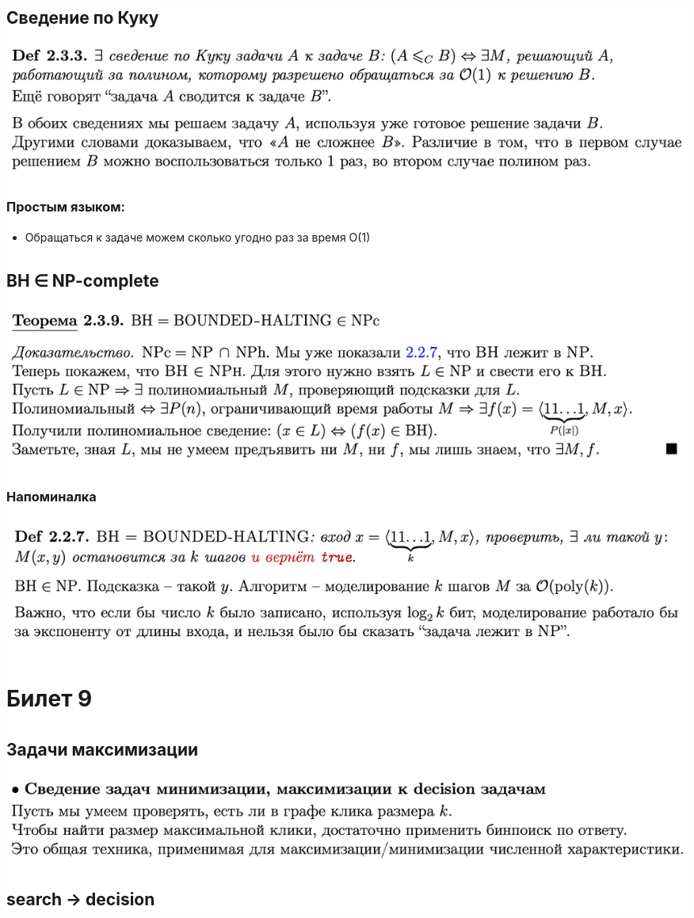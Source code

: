 ## Сведение по Куку
![Определение](../algo_data/ticket_8_4.png)

### Простым языком:
- Обращаться к задаче можем сколько угодно раз за время O(1)

## BH ∈ NP-complete
![Определение](../algo_data/ticket_8_5.png)
### Напоминалка 
![Определение](../algo_data/ticket_8_6.png)

# Билет 9
## Задачи максимизации
![Определение](../algo_data/ticket_9_1.png)
## search → decision